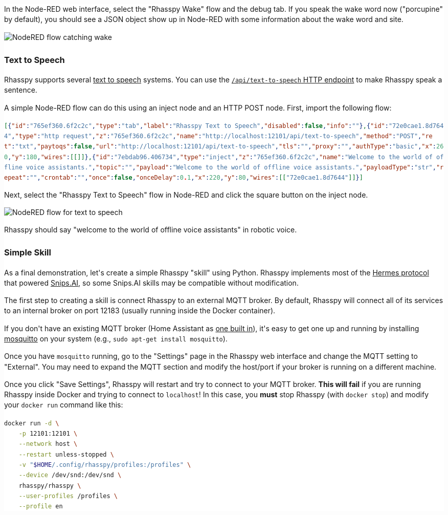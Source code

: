 In the Node-RED web interface, select the "Rhasspy Wake" flow and the debug tab. If you speak the wake word now ("porcupine" by default), you should see a JSON object show up in Node-RED with some information about the wake word and site.

![NodeRED flow catching wake](img/getting-started/node-wake.png)

### Text to Speech

Rhasspy supports several [text to speech](text-to-speech.md) systems. You can use the [`/api/text-to-speech` HTTP endpoint](reference.md#api_text_to_speech) to make Rhasspy speak a sentence.

A simple Node-RED flow can do this using an inject node and an HTTP POST node. First, import the following flow:

```json
[{"id":"765ef360.6f2c2c","type":"tab","label":"Rhasspy Text to Speech","disabled":false,"info":""},{"id":"72e0cae1.8d7644","type":"http request","z":"765ef360.6f2c2c","name":"http://localhost:12101/api/text-to-speech","method":"POST","ret":"txt","paytoqs":false,"url":"http://localhost:12101/api/text-to-speech","tls":"","proxy":"","authType":"basic","x":260,"y":180,"wires":[[]]},{"id":"7ebdab96.406734","type":"inject","z":"765ef360.6f2c2c","name":"Welcome to the world of offline voice assistants.","topic":"","payload":"Welcome to the world of offline voice assistants.","payloadType":"str","repeat":"","crontab":"","once":false,"onceDelay":0.1,"x":220,"y":80,"wires":[["72e0cae1.8d7644"]]}]
```

Next, select the "Rhasspy Text to Speech" flow in Node-RED and click the square button on the inject node.

![NodeRED flow for text to speech](img/getting-started/node-tts-flow.png)

Rhasspy should say "welcome to the world of offline voice assistants" in robotic voice.

### Simple Skill

As a final demonstration, let's create a simple Rhasspy "skill" using Python. Rhasspy implements most of the [Hermes protocol](https://docs.snips.ai/reference/hermes) that powered [Snips.AI](https://snips.ai/), so some Snips.AI skills may be compatible without modification.

The first step to creating a skill is connect Rhasspy to an external MQTT broker. By default, Rhasspy will connect all of its services to an internal broker on port 12183 (usually running inside the Docker container).

If you don't have an existing MQTT broker (Home Assistant as [one built in](https://www.home-assistant.io/docs/mqtt/broker)), it's easy to get one up and running by installing [mosquitto](https://mosquitto.org/) on your system (e.g., `sudo apt-get install mosquitto`).

Once you have `mosquitto` running, go to the "Settings" page in the Rhasspy web interface and change the MQTT setting to "External". You may need to expand the MQTT section and modify the host/port if your broker is running on a different machine.

Once you click "Save Settings", Rhasspy will restart and try to connect to your MQTT broker. **This will fail** if you are running Rhasspy inside Docker and trying to connect to `localhost`! In this case, you **must** stop Rhasspy (with `docker stop`) and modify your `docker run` command like this:

```bash
docker run -d \
    -p 12101:12101 \
    --network host \
    --restart unless-stopped \
    -v "$HOME/.config/rhasspy/profiles:/profiles" \
    --device /dev/snd:/dev/snd \
    rhasspy/rhasspy \
    --user-profiles /profiles \
    --profile en
```
